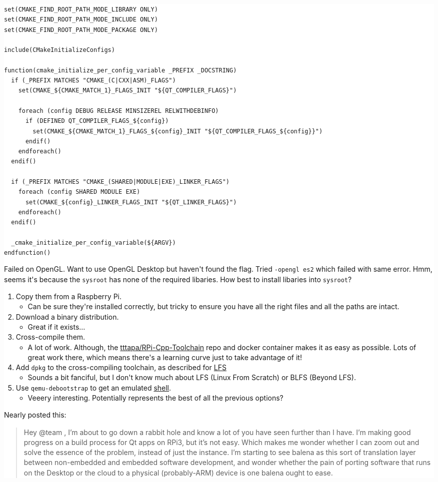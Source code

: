 ```
set(CMAKE_FIND_ROOT_PATH_MODE_LIBRARY ONLY)
set(CMAKE_FIND_ROOT_PATH_MODE_INCLUDE ONLY)
set(CMAKE_FIND_ROOT_PATH_MODE_PACKAGE ONLY)

include(CMakeInitializeConfigs)

function(cmake_initialize_per_config_variable _PREFIX _DOCSTRING)
  if (_PREFIX MATCHES "CMAKE_(C|CXX|ASM)_FLAGS")
    set(CMAKE_${CMAKE_MATCH_1}_FLAGS_INIT "${QT_COMPILER_FLAGS}")

    foreach (config DEBUG RELEASE MINSIZEREL RELWITHDEBINFO)
      if (DEFINED QT_COMPILER_FLAGS_${config})
        set(CMAKE_${CMAKE_MATCH_1}_FLAGS_${config}_INIT "${QT_COMPILER_FLAGS_${config}}")
      endif()
    endforeach()
  endif()

  if (_PREFIX MATCHES "CMAKE_(SHARED|MODULE|EXE)_LINKER_FLAGS")
    foreach (config SHARED MODULE EXE)
      set(CMAKE_${config}_LINKER_FLAGS_INIT "${QT_LINKER_FLAGS}")
    endforeach()
  endif()

  _cmake_initialize_per_config_variable(${ARGV})
endfunction()
```

Failed on OpenGL. Want to use OpenGL Desktop but haven't found the flag. Tried `-opengl es2` which failed with same error. Hmm, seems it's because the `sysroot` has none of the required libaries. How best to install libaries into `sysroot`?

1. Copy them from a Raspberry Pi.
	- Can be sure they're installed correctly, but tricky to ensure you have all the right files and all the paths are intact.
2. Download a binary distribution.
	- Great if it exists...
3. Cross-compile them.
	- A lot of work. Although, the [tttapa/RPi-Cpp-Toolchain](https://tttapa.github.io/Pages/Raspberry-Pi/C++-Development/index.html) repo and docker container makes it as easy as possible. Lots of great work there, which means there's a learning curve just to take advantage of it!
4. Add `dpkg` to the cross-compiling toolchain, as described for [LFS](http://www.linuxfromscratch.org/hints/downloads/files/ATTACHMENTS/dpkg/status)
	- Sounds a bit fanciful, but I don't know much about LFS (Linux From Scratch) or BLFS (Beyond LFS).
5. Use `qemu-debootstrap` to get an emulated [shell](https://stackoverflow.com/a/58422339/3697870).
	- Veeery interesting. Potentially represents the best of all the previous options?

Nearly posted this:

> Hey @team , I’m about to go down a rabbit hole and know a lot of you have seen further than I have. I’m making good progress on a build process for Qt apps on RPi3, but it’s not easy. Which makes me wonder whether I can zoom out and solve the essence of the problem, instead of just the instance. I’m starting to see balena as this sort of translation layer between non-embedded and embedded software development, and wonder whether the pain of porting software that runs on the Desktop or the cloud to a physical (probably-ARM) device is one balena ought to ease.
